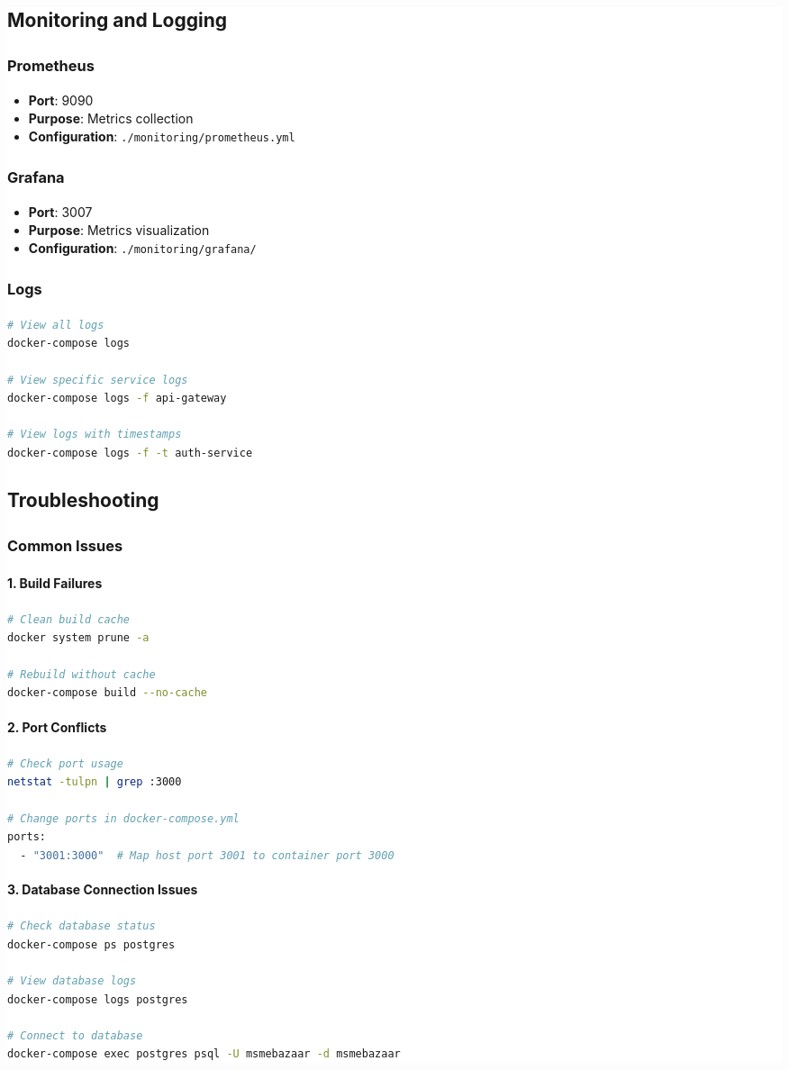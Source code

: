 ## Monitoring and Logging

### Prometheus
- **Port**: 9090
- **Purpose**: Metrics collection
- **Configuration**: `./monitoring/prometheus.yml`

### Grafana
- **Port**: 3007
- **Purpose**: Metrics visualization
- **Configuration**: `./monitoring/grafana/`

### Logs
```bash
# View all logs
docker-compose logs

# View specific service logs
docker-compose logs -f api-gateway

# View logs with timestamps
docker-compose logs -f -t auth-service
```

## Troubleshooting

### Common Issues

#### 1. Build Failures
```bash
# Clean build cache
docker system prune -a

# Rebuild without cache
docker-compose build --no-cache
```

#### 2. Port Conflicts
```bash
# Check port usage
netstat -tulpn | grep :3000

# Change ports in docker-compose.yml
ports:
  - "3001:3000"  # Map host port 3001 to container port 3000
```

#### 3. Database Connection Issues
```bash
# Check database status
docker-compose ps postgres

# View database logs
docker-compose logs postgres

# Connect to database
docker-compose exec postgres psql -U msmebazaar -d msmebazaar
```
